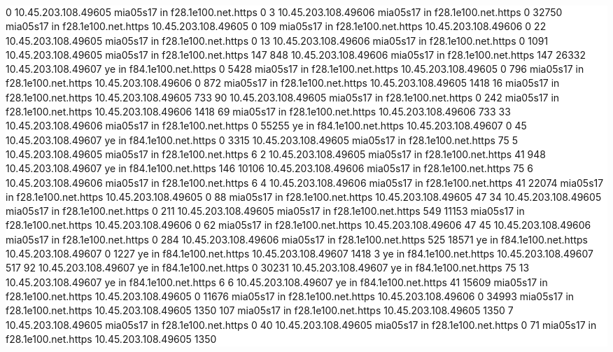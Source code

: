 0 10.45.203.108.49605 mia05s17 in f28.1e100.net.https 0 3 10.45.203.108.49606 mia05s17 in f28.1e100.net.https 0 32750 mia05s17 in f28.1e100.net.https 10.45.203.108.49605 0 109 mia05s17 in f28.1e100.net.https 10.45.203.108.49606 0 22 10.45.203.108.49605 mia05s17 in f28.1e100.net.https 0 13 10.45.203.108.49606 mia05s17 in f28.1e100.net.https 0 1091 10.45.203.108.49605 mia05s17 in f28.1e100.net.https 147 848 10.45.203.108.49606 mia05s17 in f28.1e100.net.https 147 26332 10.45.203.108.49607 ye in f84.1e100.net.https 0 5428 mia05s17 in f28.1e100.net.https 10.45.203.108.49605 0 796 mia05s17 in f28.1e100.net.https 10.45.203.108.49606 0 872 mia05s17 in f28.1e100.net.https 10.45.203.108.49605 1418 16 mia05s17 in f28.1e100.net.https 10.45.203.108.49605 733 90 10.45.203.108.49605 mia05s17 in f28.1e100.net.https 0 242 mia05s17 in f28.1e100.net.https 10.45.203.108.49606 1418 69 mia05s17 in f28.1e100.net.https 10.45.203.108.49606 733 33 10.45.203.108.49606 mia05s17 in f28.1e100.net.https 0 55255 ye in f84.1e100.net.https 10.45.203.108.49607 0 45 10.45.203.108.49607 ye in f84.1e100.net.https 0 3315 10.45.203.108.49605 mia05s17 in f28.1e100.net.https 75 5 10.45.203.108.49605 mia05s17 in f28.1e100.net.https 6 2 10.45.203.108.49605 mia05s17 in f28.1e100.net.https 41 948 10.45.203.108.49607 ye in f84.1e100.net.https 146 10106 10.45.203.108.49606 mia05s17 in f28.1e100.net.https 75 6 10.45.203.108.49606 mia05s17 in f28.1e100.net.https 6 4 10.45.203.108.49606 mia05s17 in f28.1e100.net.https 41 22074 mia05s17 in f28.1e100.net.https 10.45.203.108.49605 0 88 mia05s17 in f28.1e100.net.https 10.45.203.108.49605 47 34 10.45.203.108.49605 mia05s17 in f28.1e100.net.https 0 211 10.45.203.108.49605 mia05s17 in f28.1e100.net.https 549 11153 mia05s17 in f28.1e100.net.https 10.45.203.108.49606 0 62 mia05s17 in f28.1e100.net.https 10.45.203.108.49606 47 45 10.45.203.108.49606 mia05s17 in f28.1e100.net.https 0 284 10.45.203.108.49606 mia05s17 in f28.1e100.net.https 525 18571 ye in f84.1e100.net.https 10.45.203.108.49607 0 1227 ye in f84.1e100.net.https 10.45.203.108.49607 1418 3 ye in f84.1e100.net.https 10.45.203.108.49607 517 92 10.45.203.108.49607 ye in f84.1e100.net.https 0 30231 10.45.203.108.49607 ye in f84.1e100.net.https 75 13 10.45.203.108.49607 ye in f84.1e100.net.https 6 6 10.45.203.108.49607 ye in f84.1e100.net.https 41 15609 mia05s17 in f28.1e100.net.https 10.45.203.108.49605 0 11676 mia05s17 in f28.1e100.net.https 10.45.203.108.49606 0 34993 mia05s17 in f28.1e100.net.https 10.45.203.108.49605 1350 107 mia05s17 in f28.1e100.net.https 10.45.203.108.49605 1350 7 10.45.203.108.49605 mia05s17 in f28.1e100.net.https 0 40 10.45.203.108.49605 mia05s17 in f28.1e100.net.https 0 71 mia05s17 in f28.1e100.net.https 10.45.203.108.49605 1350

